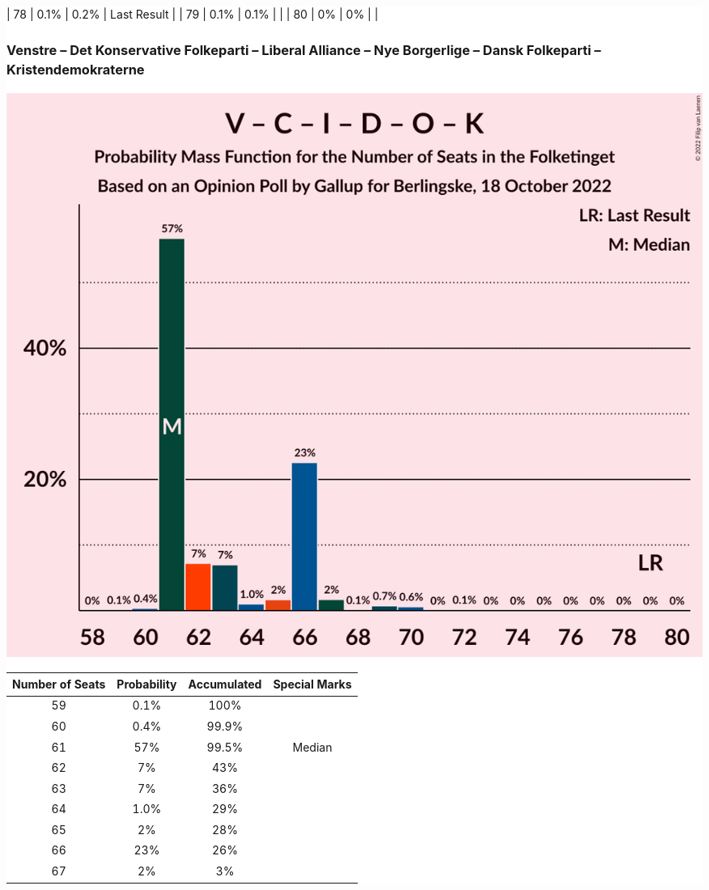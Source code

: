 | 78 | 0.1% | 0.2% | Last Result |
| 79 | 0.1% | 0.1% |  |
| 80 | 0% | 0% |  |

### Venstre – Det Konservative Folkeparti – Liberal Alliance – Nye Borgerlige – Dansk Folkeparti – Kristendemokraterne

![Graph with seats probability mass function not yet produced](2022-10-18-Gallup-coalitions-seats-pmf-v–c–i–d–o–k.png "Seats Probability Mass Function")

| Number of Seats | Probability | Accumulated | Special Marks |
|:---------------:|:-----------:|:-----------:|:-------------:|
| 59 | 0.1% | 100% |  |
| 60 | 0.4% | 99.9% |  |
| 61 | 57% | 99.5% | Median |
| 62 | 7% | 43% |  |
| 63 | 7% | 36% |  |
| 64 | 1.0% | 29% |  |
| 65 | 2% | 28% |  |
| 66 | 23% | 26% |  |
| 67 | 2% | 3% |  |